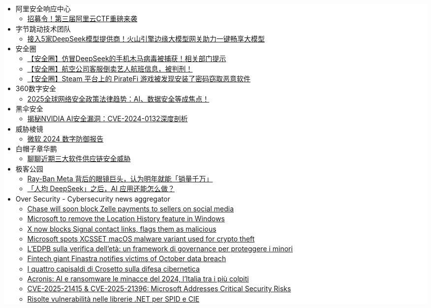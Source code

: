 - 阿里安全响应中心
  - [招募令！第三届阿里云CTF重磅来袭](https://mp.weixin.qq.com/s?__biz=MzIxMjEwNTc4NA==&mid=2652997396&idx=1&sn=255eccb65bd9fb873ba36ea89446203d&chksm=8c9e0843bbe981558dc183c5eca2c15754f533aef0ae366090ac42b6f814df84c80fddbfece1&scene=58&subscene=0#rd)
- 字节跳动技术团队
  - [接入5家DeepSeek模型提供商！火山引擎边缘大模型网关助力一键畅享大模型](https://mp.weixin.qq.com/s?__biz=MzI1MzYzMjE0MQ==&mid=2247513369&idx=1&sn=d245855294d9e0fab6445b9d79c22a23&chksm=e9d37efbdea4f7ed4407d1c59edceec8500f9d384f666e6ed21fef74718e333493acef848ae2&scene=58&subscene=0#rd)
- 安全圈
  - [【安全圈】仿冒DeepSeek的手机木马病毒被捕获！相关部门提示](https://mp.weixin.qq.com/s?__biz=MzIzMzE4NDU1OQ==&mid=2652067859&idx=1&sn=00cebc4413ae6b74430262bd93033252&chksm=f36e7453c419fd4593c77566aa88a212304500060be74b53a5d97c2fda05af41ce75befffc74&scene=58&subscene=0#rd)
  - [【安全圈】航空公司客服倒卖艺人航班信息，被判刑！](https://mp.weixin.qq.com/s?__biz=MzIzMzE4NDU1OQ==&mid=2652067859&idx=2&sn=49a6b4aa641e56248143edcac248d76d&chksm=f36e7453c419fd45d8d3a656897859fef131e2f53c65a5951e2bda0d3c79d2dd60434b32e735&scene=58&subscene=0#rd)
  - [【安全圈】Steam 平台上的 PirateFi 游戏被发现安装了密码窃取恶意软件](https://mp.weixin.qq.com/s?__biz=MzIzMzE4NDU1OQ==&mid=2652067859&idx=3&sn=22a5fdac878492e3eb605cf3133cb536&chksm=f36e7453c419fd45ec3f7a4da4066239d4bf96bc365dcafd96e9890106ae8d2315d875641329&scene=58&subscene=0#rd)
- 360数字安全
  - [2025全球网络安全政策法律趋势：AI、数据安全等成焦点！](https://mp.weixin.qq.com/s?__biz=MzA4MTg0MDQ4Nw==&mid=2247579566&idx=1&sn=5cd8b5357746bb3edc48e47cab44be07&chksm=9f8d27a6a8faaeb0d912ba38ea2ea02180b00d43b224da34884d32e7c32f5cacea3eba32f74c&scene=58&subscene=0#rd)
- 黑伞安全
  - [揭秘NVIDIA AI安全漏洞：CVE-2024-0132深度剖析](https://mp.weixin.qq.com/s?__biz=MzU0MzkzOTYzOQ==&mid=2247489662&idx=1&sn=9edd69a151d726cc1fb0956037207142&chksm=fb029526cc751c30d264d60549dab39848c3ad5272da09129cab78331d34a98ff89c61c88e6a&scene=58&subscene=0#rd)
- 威胁棱镜
  - [微软 2024 数字防御报告](https://mp.weixin.qq.com/s?__biz=MzkyMzE5ODExNQ==&mid=2247487659&idx=1&sn=e1ad704463450afe58937ef22ce8062f&chksm=c1e9e767f69e6e71b5cd5a19d6fe5a09caf2c7ae59f26ee04205c52a020d3c9488e37317b819&scene=58&subscene=0#rd)
- 白帽子章华鹏
  - [聊聊近期三大软件供应链安全威胁](https://mp.weixin.qq.com/s?__biz=MzIyOTAxOTYwMw==&mid=2650237017&idx=1&sn=82de8ba54fc0abc7653d0572d26cce67&chksm=f04ad2e5c73d5bf35df0a3f8700c20c40aa6b4d7b4a1660a2e3c7f0a3ff5cf1c75b55f7f4450&scene=58&subscene=0#rd)
- 极客公园
  - [Ray-Ban Meta 背后的眼镜巨头，认为明年就能「销量千万」](https://mp.weixin.qq.com/s?__biz=MTMwNDMwODQ0MQ==&mid=2653073920&idx=1&sn=edda9284d0a9eba5783f710afd0d831e&chksm=7e57cfb6492046a024d89024795ffeff95d16458dc94296aeb3341f5d3cfb2f20fab9fd11c0e&scene=58&subscene=0#rd)
  - [「人均 DeepSeek」之后，AI 应用还能怎么做？](https://mp.weixin.qq.com/s?__biz=MTMwNDMwODQ0MQ==&mid=2653073906&idx=1&sn=d426132e93c33bd26679d27039088c9c&chksm=7e57cc4449204552eb4bbca16a1f4eb222cf155f305d4ff6c82f01df70a2afe8af5304217790&scene=58&subscene=0#rd)
- Over Security - Cybersecurity news aggregator
  - [Chase will soon block Zelle payments to sellers on social media](https://www.bleepingcomputer.com/news/security/chase-will-soon-block-zelle-payments-to-sellers-on-social-media/)
  - [Microsoft to remove the Location History feature in Windows](https://www.bleepingcomputer.com/news/security/microsoft-to-remove-the-location-history-feature-in-windows/)
  - [X now blocks Signal contact links, flags them as malicious](https://www.bleepingcomputer.com/news/security/x-now-blocks-signal-contact-links-flags-them-as-malicious/)
  - [Microsoft spots XCSSET macOS malware variant used for crypto theft](https://www.bleepingcomputer.com/news/security/microsoft-spots-xcsset-macos-malware-variant-used-for-crypto-theft/)
  - [L’EDPB sulla verifica dell’età: un framework di governance per proteggere i minori](https://www.cybersecurity360.it/news/ledpb-sulla-verifica-delleta-un-framework-di-governance-per-proteggere-i-minori/)
  - [Fintech giant Finastra notifies victims of October data breach](https://www.bleepingcomputer.com/news/security/fintech-giant-finastra-notifies-victims-of-october-data-breach/)
  - [I quattro capisaldi di Crosetto sulla difesa cibernetica](https://www.cybersecurity360.it/news/i-quattro-capisaldi-di-crosetto-sulla-difesa-cibernetica/)
  - [Acronis: AI e ransomware le minacce del 2024, l’Italia tra i più colpiti](https://www.securityinfo.it/2025/02/17/acronis-threat-research-ai-ransomware-minacce-2024-italia/)
  - [CVE-2025-21415 & CVE-2025-21396: Microsoft Addresses Critical Security Risks](https://cyble.com/blog/cve-2025-21415-microsoft-critical-security-risks/)
  - [Risolte vulnerabilità nelle librerie .NET per SPID e CIE](https://cert-agid.gov.it/news/risolte-vulnerabilita-nelle-librerie-net-per-spid-e-cie/)